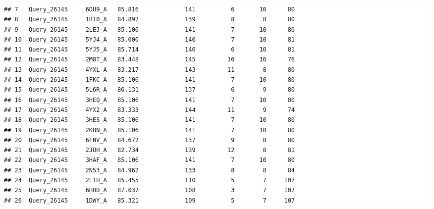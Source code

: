     ## 7   Query_26145     6DU9_A   85.816             141          6       10      80
    ## 8   Query_26145     1B10_A   84.892             139          8        8      80
    ## 9   Query_26145     2LEJ_A   85.106             141          7       10      80
    ## 10  Query_26145     5YJ4_A   85.000             140          7       10      81
    ## 11  Query_26145     5YJ5_A   85.714             140          6       10      81
    ## 12  Query_26145     2M8T_A   83.448             145         10       10      76
    ## 13  Query_26145     4YXL_A   83.217             143         11        8      80
    ## 14  Query_26145     1FKC_A   85.106             141          7       10      80
    ## 15  Query_26145     5L6R_A   86.131             137          6        9      80
    ## 16  Query_26145     3HEQ_A   85.106             141          7       10      80
    ## 17  Query_26145     4YX2_A   83.333             144         11        9      74
    ## 18  Query_26145     3HES_A   85.106             141          7       10      80
    ## 19  Query_26145     2KUN_A   85.106             141          7       10      80
    ## 20  Query_26145     6FNV_A   84.672             137          9        8      80
    ## 21  Query_26145     2JOH_A   82.734             139         12        8      81
    ## 22  Query_26145     3HAF_A   85.106             141          7       10      80
    ## 23  Query_26145     2N53_A   84.962             133          8        8      84
    ## 24  Query_26145     2L1H_A   85.455             110          5        7     107
    ## 25  Query_26145     6HHD_A   87.037             108          3        7     107
    ## 26  Query_26145     1DWY_A   85.321             109          5        7     107
